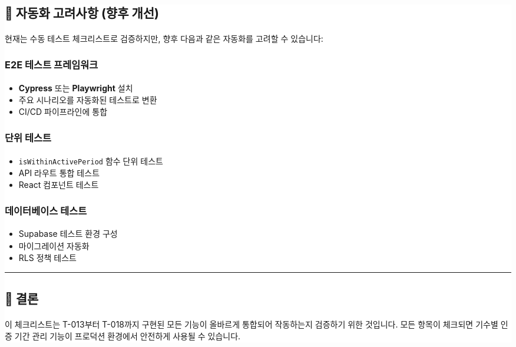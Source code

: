 
## 🔧 자동화 고려사항 (향후 개선)

현재는 수동 테스트 체크리스트로 검증하지만, 향후 다음과 같은 자동화를 고려할 수 있습니다:

### E2E 테스트 프레임워크
- **Cypress** 또는 **Playwright** 설치
- 주요 시나리오를 자동화된 테스트로 변환
- CI/CD 파이프라인에 통합

### 단위 테스트
- `isWithinActivePeriod` 함수 단위 테스트
- API 라우트 통합 테스트
- React 컴포넌트 테스트

### 데이터베이스 테스트
- Supabase 테스트 환경 구성
- 마이그레이션 자동화
- RLS 정책 테스트

---

## 📝 결론

이 체크리스트는 T-013부터 T-018까지 구현된 모든 기능이 올바르게 통합되어 작동하는지 검증하기 위한 것입니다. 모든 항목이 체크되면 기수별 인증 기간 관리 기능이 프로덕션 환경에서 안전하게 사용될 수 있습니다.

